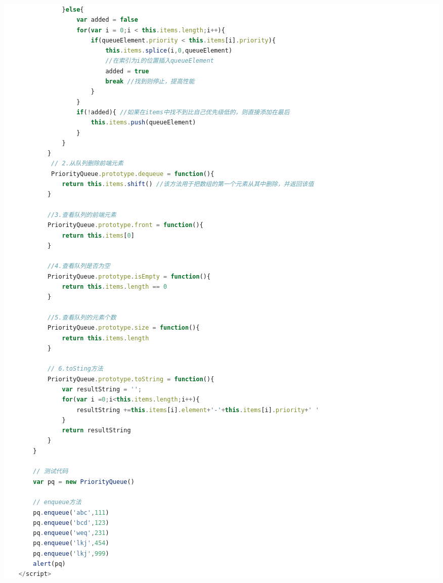 ```javascript
                }else{
                    var added = false
                    for(var i = 0;i < this.items.length;i++){
                        if(queueElement.priority < this.items[i].priority){
                            this.items.splice(i,0,queueElement) 
                            //在索引为i的位置插入queueElement
                            added = true
                            break //找到则停止，提高性能
                        }
                    }
                    if(!added){ //如果在items中找不到比自己优先级低的，则直接添加在最后
                        this.items.push(queueElement)
                    }
                }
            }
             // 2.从队列删除前端元素
             PriorityQueue.prototype.dequeue = function(){
                return this.items.shift() //该方法用于把数组的第一个元素从其中删除，并返回该值
            }

            //3.查看队列的前端元素
            PriorityQueue.prototype.front = function(){
                return this.items[0]
            }

            //4.查看队列是否为空
            PriorityQueue.prototype.isEmpty = function(){
                return this.items.length == 0
            }

            //5.查看队列的元素个数
            PriorityQueue.prototype.size = function(){
                return this.items.length
            }

            // 6.toSting方法
            PriorityQueue.prototype.toString = function(){
                var resultString = '';
                for(var i =0;i<this.items.length;i++){
                    resultString +=this.items[i].element+'-'+this.items[i].priority+' '
                }
                return resultString
            }
        }

        // 测试代码
        var pq = new PriorityQueue()
        
        // enqueue方法
        pq.enqueue('abc',111)
        pq.enqueue('bcd',123)
        pq.enqueue('weq',231)
        pq.enqueue('lkj',454)
        pq.enqueue('lkj',999)
        alert(pq)
    </script>
```
